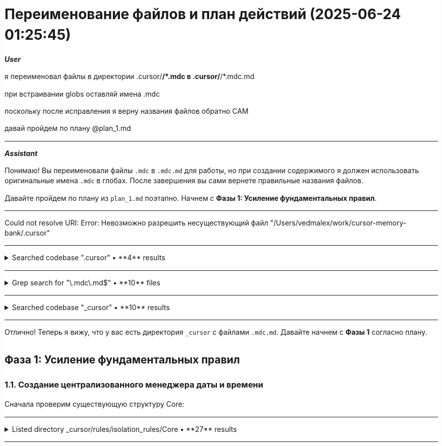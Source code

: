

# Переименование файлов и план действий (2025-06-24 01:25:45)

_**User**_

я переименовал файлы в директории .cursor/**/*.mdc в  .cursor/**/*.mdc.md

при встраивании globs оставляй имена .mdc

поскольку после исправления я верну названия файлов обратно САМ

давай пройдем по плану @plan_1.md 

---

_**Assistant**_

Понимаю! Вы переименовали файлы `.mdc` в `.mdc.md` для работы, но при создании содержимого я должен использовать оригинальные имена `.mdc` в глобах. После завершения вы сами вернете правильные названия файлов.

Давайте пройдем по плану из `plan_1.md` поэтапно. Начнем с **Фазы 1: Усиление фундаментальных правил**.

---

Could not resolve URI: Error: Невозможно разрешить несуществующий файл "/Users/vedmalex/work/cursor-memory-bank/.cursor"

---

<details><summary>Searched codebase ".cursor" • **4** results</summary></details>

---

<details><summary>Grep search for "\.mdc\.md$" • **10** files</summary></details>

---

<details><summary>Searched codebase "_cursor" • **10** results</summary></details>

---

Отлично! Теперь я вижу, что у вас есть директория `_cursor` с файлами `.mdc.md`. Давайте начнем с **Фазы 1** согласно плану.

## Фаза 1: Усиление фундаментальных правил

### 1.1. Создание централизованного менеджера даты и времени

Сначала проверим существующую структуру Core:

---

<details><summary>Listed directory _cursor/rules/isolation_rules/Core • **27** results</summary></details>

---